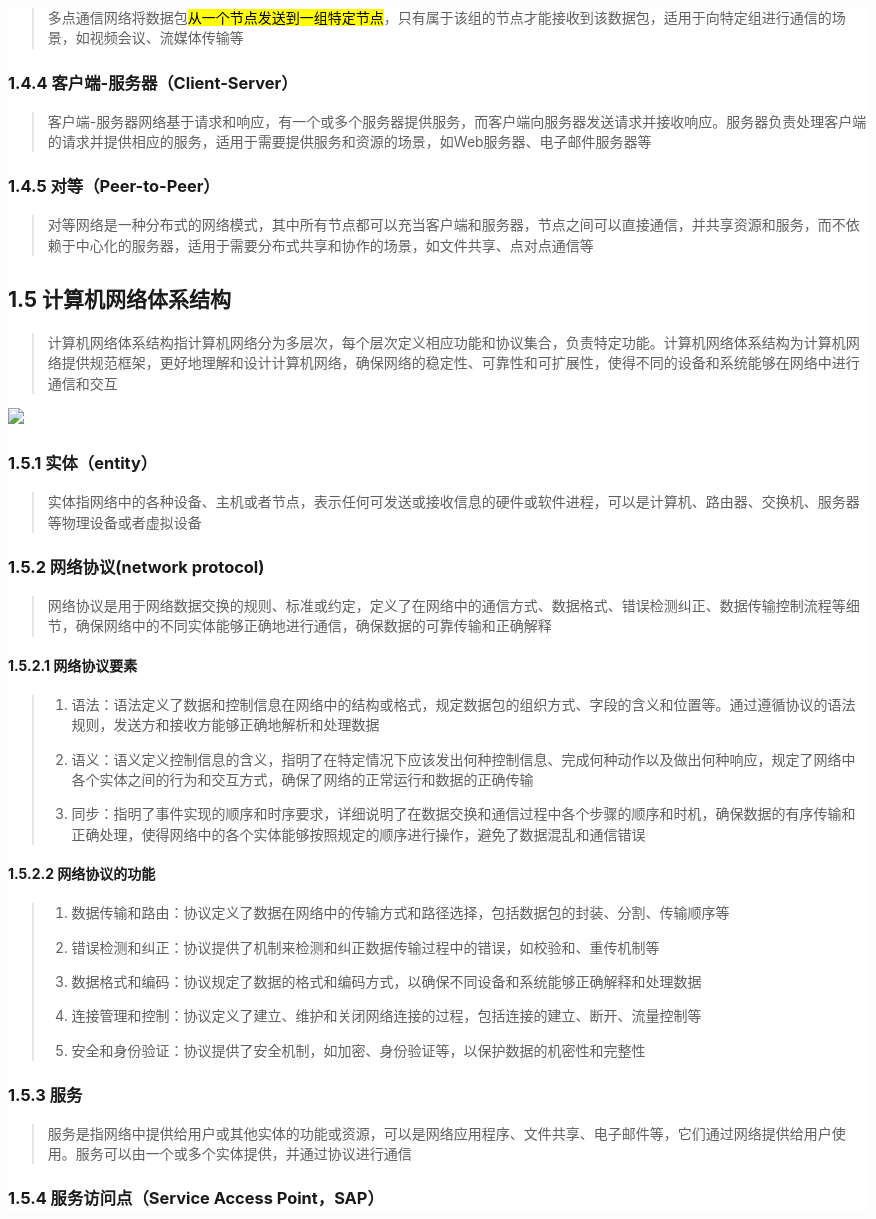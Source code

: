 > 多点通信网络将数据包<mark>从一个节点发送到一组特定节点</mark>，只有属于该组的节点才能接收到该数据包，适用于向特定组进行通信的场景，如视频会议、流媒体传输等

### 1.4.4 客户端-服务器（Client-Server）

> 客户端-服务器网络基于请求和响应，有一个或多个服务器提供服务，而客户端向服务器发送请求并接收响应。服务器负责处理客户端的请求并提供相应的服务，适用于需要提供服务和资源的场景，如Web服务器、电子邮件服务器等

### 1.4.5 对等（Peer-to-Peer）

> 对等网络是一种分布式的网络模式，其中所有节点都可以充当客户端和服务器，节点之间可以直接通信，并共享资源和服务，而不依赖于中心化的服务器，适用于需要分布式共享和协作的场景，如文件共享、点对点通信等

## 1.5 计算机网络体系结构

> 计算机网络体系结构指计算机网络分为多层次，每个层次定义相应功能和协议集合，负责特定功能。计算机网络体系结构为计算机网络提供规范框架，更好地理解和设计计算机网络，确保网络的稳定性、可靠性和可扩展性，使得不同的设备和系统能够在网络中进行通信和交互

![](https://pic3.zhimg.com/v2-58b9b8ba7c2e733b33578a645164f1ca_b.jpg)

### 1.5.1 实体（entity）

> 实体指网络中的各种设备、主机或者节点，表示任何可发送或接收信息的硬件或软件进程，可以是计算机、路由器、交换机、服务器等物理设备或者虚拟设备

### 1.5.2 网络协议(network protocol)

> 网络协议是用于网络数据交换的规则、标准或约定，定义了在网络中的通信方式、数据格式、错误检测纠正、数据传输控制流程等细节，确保网络中的不同实体能够正确地进行通信，确保数据的可靠传输和正确解释

#### 1.5.2.1 网络协议要素

> 1. 语法：语法定义了数据和控制信息在网络中的结构或格式，规定数据包的组织方式、字段的含义和位置等。通过遵循协议的语法规则，发送方和接收方能够正确地解析和处理数据
> 
> 2. 语义：语义定义控制信息的含义，指明了在特定情况下应该发出何种控制信息、完成何种动作以及做出何种响应，规定了网络中各个实体之间的行为和交互方式，确保了网络的正常运行和数据的正确传输
> 
> 3. 同步：指明了事件实现的顺序和时序要求，详细说明了在数据交换和通信过程中各个步骤的顺序和时机，确保数据的有序传输和正确处理，使得网络中的各个实体能够按照规定的顺序进行操作，避免了数据混乱和通信错误

#### 1.5.2.2 网络协议的功能

> 1. 数据传输和路由：协议定义了数据在网络中的传输方式和路径选择，包括数据包的封装、分割、传输顺序等
> 
> 2. 错误检测和纠正：协议提供了机制来检测和纠正数据传输过程中的错误，如校验和、重传机制等
> 
> 3. 数据格式和编码：协议规定了数据的格式和编码方式，以确保不同设备和系统能够正确解释和处理数据
> 
> 4. 连接管理和控制：协议定义了建立、维护和关闭网络连接的过程，包括连接的建立、断开、流量控制等
> 
> 5. 安全和身份验证：协议提供了安全机制，如加密、身份验证等，以保护数据的机密性和完整性

### 1.5.3 服务

> 服务是指网络中提供给用户或其他实体的功能或资源，可以是网络应用程序、文件共享、电子邮件等，它们通过网络提供给用户使用。服务可以由一个或多个实体提供，并通过协议进行通信

### 1.5.4 服务访问点（Service Access Point，SAP）

